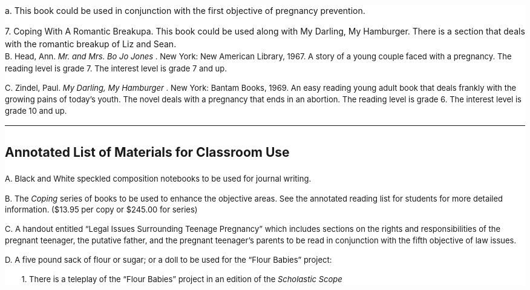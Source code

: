 a.  This book could be used in conjunction with the first objective of pregnancy prevention.
<dt>
7.  Coping With A Romantic Breakupa.  This book could be used along with My Darling, My Hamburger.  There is a section that deals with the romantic breakup of Liz and Sean.
</dt>
</dt>
</dt>
</dt>
</dt>
</dt>
</dt>
</dt>
</dt>
</dl>
</blockquote>
<font size="-1">
B.  Head, Ann.
<i>
Mr. and Mrs. Bo Jo Jones
</i>
.  New York:  New American Library, 1967. A story of a young couple faced with a pregnancy.  The reading level is grade 7.  The interest level is grade 7 and up.
<p>
C.  Zindel, Paul.
<i>
My Darling, My Hamburger
</i>
.  New York:  Bantam Books, 1969. An easy reading young adult book that deals frankly with the growing pains of today’s youth.  The novel deals with a pregnancy that ends in an abortion.  The reading level is grade 6.  The interest level is grade 10 and up.
</p>
</font>
<hr/>
<h2>
Annotated List of Materials for Classroom Use
</h2>
<font size="-1">
A.  Black and White speckled composition notebooks to be used for journal writing.
<p>
B.  The
<i>
Coping
</i>
series of books to be used to enhance the objective areas.  See the annotated reading list for students for more detailed information.  ($13.95 per copy or $245.00 for series)
</p>
<p>
C.  A handout entitled “Legal Issues Surrounding Teenage Pregnancy” which includes sections on the rights and responsibilities of the pregnant teenager, the putative father, and the pregnant teenager’s parents to be read in conjunction with the fifth objective of law issues.
</p>
<p>
D.  A five pound sack of flour or sugar; or a doll to be used for the “Flour Babies” project:
</p>
<p>
<font color="#ffffff" style="visibility:hidden;">
____
</font>
1.  There is a teleplay of the “Flour Babies” project in an edition of the
<i>
Scholastic Scope
</i>